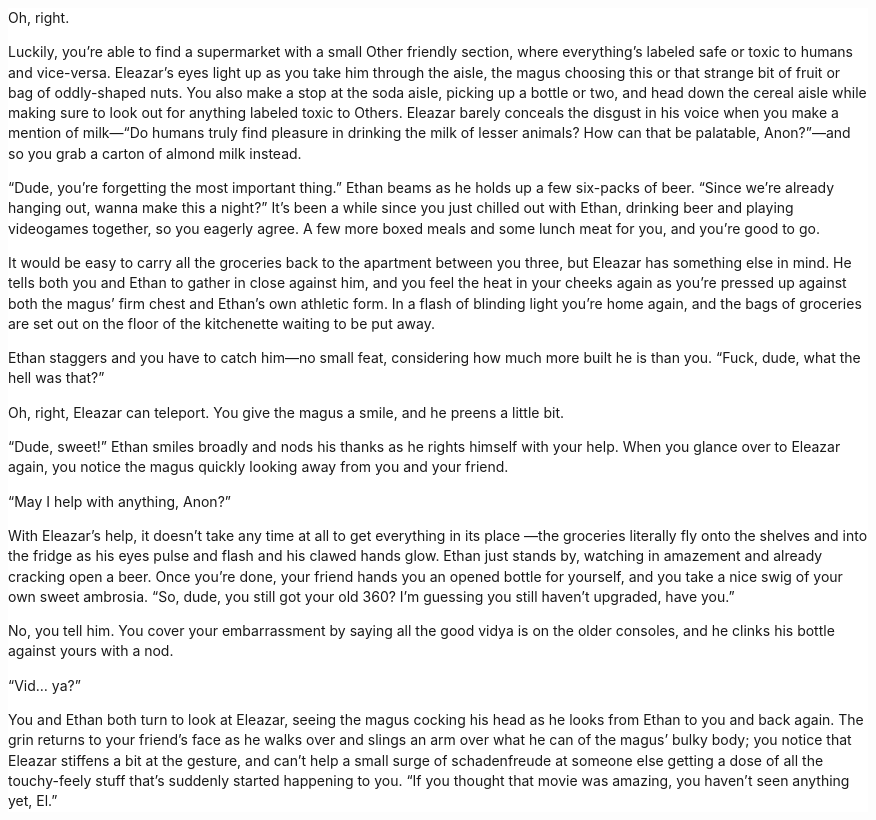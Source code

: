 Oh, right. 

Luckily, you’re able to find a supermarket with a small Other friendly section, where everything’s labeled safe or toxic to humans and vice-versa. Eleazar’s eyes light up as you take him through the aisle, the magus choosing this or that strange bit of fruit or bag of oddly-shaped nuts. You also make a stop at the soda aisle, picking up a bottle or two, and head down the cereal aisle while making sure to look out for anything labeled toxic to Others. Eleazar barely conceals the disgust in his voice when you make a mention of milk—“Do humans truly find pleasure in drinking the milk of lesser animals? How can that be palatable, Anon?”—and so you grab a carton of almond milk instead. 

“Dude, you’re forgetting the most important thing.” Ethan beams as he holds up a few six-packs of beer. “Since we’re already hanging out, wanna make this a night?” It’s been a while since you just chilled out with Ethan, drinking beer and playing videogames together, so you eagerly agree. A few more boxed meals and some lunch meat for you, and you’re good to go. 

It would be easy to carry all the groceries back to the apartment between you three, but Eleazar has something else in mind. He tells both you and Ethan to gather in close against him, and you feel the heat in your cheeks again as you’re pressed up against both the magus’ firm chest and Ethan’s own athletic form. In a flash of blinding light you’re home again, and the bags of groceries are set out on the floor of the kitchenette waiting to be put away.

Ethan staggers and you have to catch him—no small feat, considering how much more built he is than you. “Fuck, dude, what the hell was that?”

Oh, right, Eleazar can teleport. You give the magus a smile, and he preens a little bit.

“Dude, sweet!” Ethan smiles broadly and nods his thanks as he rights himself with your help. When you glance over to Eleazar again, you notice the magus quickly looking away from you and your friend.

“May I help with anything, Anon?”

With Eleazar’s help, it doesn’t take any time at all to get everything in its place —the groceries literally fly onto the shelves and into the fridge as his eyes pulse and flash and his clawed hands glow. Ethan just stands by, watching in amazement and already cracking open a beer. Once you’re done, your friend hands you an opened bottle for yourself, and you take a nice swig of your own sweet ambrosia. “So, dude, you still got your old 360? I’m guessing you still haven’t upgraded, have you.”

No, you tell him. You cover your embarrassment by saying all the good vidya is on the older consoles, and he clinks his bottle against yours with a nod.

“Vid… ya?” 

You and Ethan both turn to look at Eleazar, seeing the magus cocking his head as he looks from Ethan to you and back again. The grin returns to your friend’s face as he walks over and slings an arm over what he can of the magus’ bulky body; you notice that Eleazar stiffens a bit at the gesture, and can’t help a small surge of schadenfreude at  someone else getting a dose of all the touchy-feely stuff that’s suddenly started happening to you. “If you thought that movie was amazing, you haven’t seen anything yet, El.”
